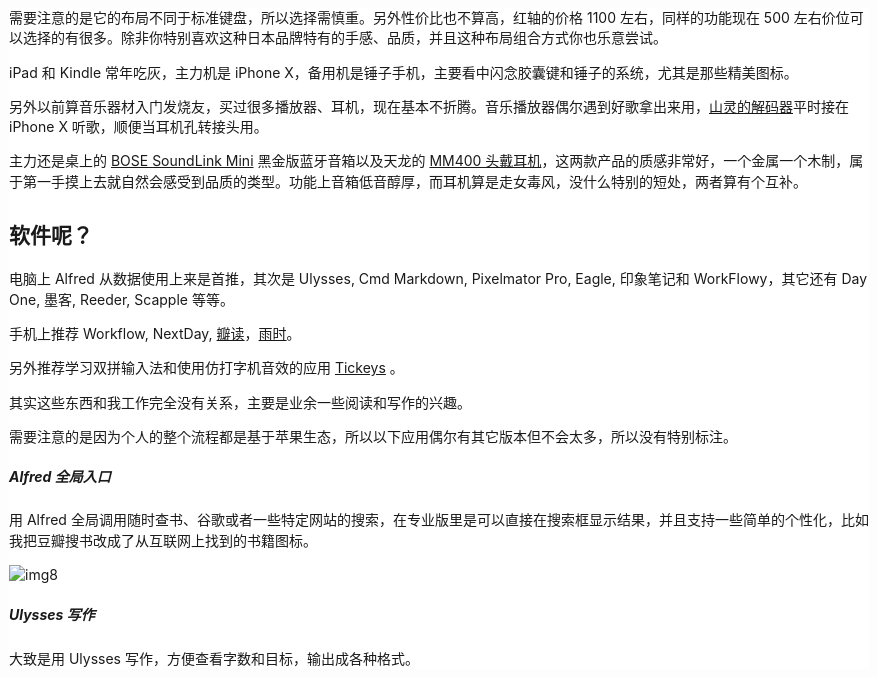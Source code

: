 需要注意的是它的布局不同于标准键盘，所以选择需慎重。另外性价比也不算高，红轴的价格 1100 左右，同样的功能现在 500 左右价位可以选择的有很多。除非你特别喜欢这种日本品牌特有的手感、品质，并且这种布局组合方式你也乐意尝试。

iPad 和 Kindle 常年吃灰，主力机是 iPhone X，备用机是锤子手机，主要看中闪念胶囊键和锤子的系统，尤其是那些精美图标。

另外以前算音乐器材入门发烧友，买过很多播放器、耳机，现在基本不折腾。音乐播放器偶尔遇到好歌拿出来用，[山灵的解码器](https://shanling.jd.com/)平时接在 iPhone X 听歌，顺便当耳机孔转接头用。

主力还是桌上的 [BOSE SoundLink Mini](https://detail.tmall.com/item.htm?id=538889395079) 黑金版蓝牙音箱以及天龙的 [MM400 头戴耳机](https://detail.tmall.com/item.htm?id=523395969141&ali_trackid=2:mm_25282911_3455987_15218806:1533897822_282_538402221&skuId=3913231334828)，这两款产品的质感非常好，一个金属一个木制，属于第一手摸上去就自然会感受到品质的类型。功能上音箱低音醇厚，而耳机算是走女毒风，没什么特别的短处，两者算有个互补。

## **软件呢？**

电脑上 Alfred 从数据使用上来是首推，其次是 Ulysses, Cmd Markdown, Pixelmator Pro, Eagle, 印象笔记和 WorkFlowy，其它还有 Day One, 墨客, Reeder, Scapple 等等。

手机上推荐 Workflow, NextDay, [瓣读](https://itunes.apple.com/cn/app/%E7%93%A3%E8%AF%BB-%E8%AF%BB%E4%B9%A6%E7%AC%94%E8%AE%B0%E5%92%8C%E9%98%85%E8%AF%BB%E8%AE%A1%E5%88%92%E4%B9%A6%E8%AF%84%E8%97%8F%E4%B9%A6%E5%B7%A5%E5%85%B7/id1255569882?mt=8)，[雨时](https://itunes.apple.com/cn/app/%E9%9B%A8%E6%97%B6/id1059718989?mt=8)。

另外推荐学习双拼输入法和使用仿打字机音效的应用 [Tickeys](https://www.yingdev.com/projects/tickeys) 。

其实这些东西和我工作完全没有关系，主要是业余一些阅读和写作的兴趣。

需要注意的是因为个人的整个流程都是基于苹果生态，所以以下应用偶尔有其它版本但不会太多，所以没有特别标注。

##### **Alfred 全局入口**

用 Alfred 全局调用随时查书、谷歌或者一些特定网站的搜索，在专业版里是可以直接在搜索框显示结果，并且支持一些简单的个性化，比如我把豆瓣搜书改成了从互联网上找到的书籍图标。

![img8](/images/53996.gif)

##### **Ulysses 写作**

大致是用 Ulysses 写作，方便查看字数和目标，输出成各种格式。
